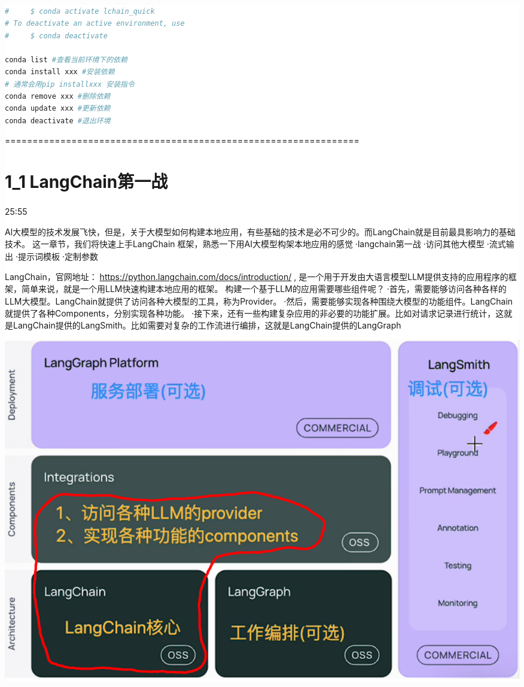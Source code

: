 ```sh
#     $ conda activate lchain_quick
# To deactivate an active environment, use
#     $ conda deactivate

conda list #查看当前环境下的依赖
conda install xxx #安装依赖
# 通常会用pip installxxx 安装指令
conda remove xxx #删除依赖
conda update xxx #更新依赖
conda deactivate #退出环境
```

================================================================
# 1_1 LangChain第一战 
25:55

Al大模型的技术发展飞快，但是，关于大模型如何构建本地应用，有些基础的技术是必不可少的。而LangChain就是目前最具影响力的基础技术。 这一章节，我们将快速上手LangChain
框架，熟悉一下用AI大模型构架本地应用的感觉
·langchain第一战 
·访问其他大模型
·流式输出
·提示词模板
·定制参数

LangChain，官网地址：  https://python.langchain.com/docs/introduction/  ,  是一个用于开发由大语言模型LLM提供支持的应用程序的框架，简单来说，就是一个用LLM快速构建本地应用的框架。
构建一个基于LLM的应用需要哪些组件呢？
·首先，需要能够访问各种各样的LLM大模型。LangChain就提供了访问各种大模型的工具，称为Provider。
·然后，需要能够实现各种围绕大模型的功能组件。LangChain就提供了各种Components，分别实现各种功能。
·接下来，还有一些构建复杂应用的非必要的功能扩展。比如对请求记录进行统计，这就是LangChain提供的LangSmith。比如需要对复杂的工作流进行编排，这就是LangChain提供的LangGraph

![langch-arch-compo-deploy.png](img_quickstart/langch-arch-compo-deploy.png)
